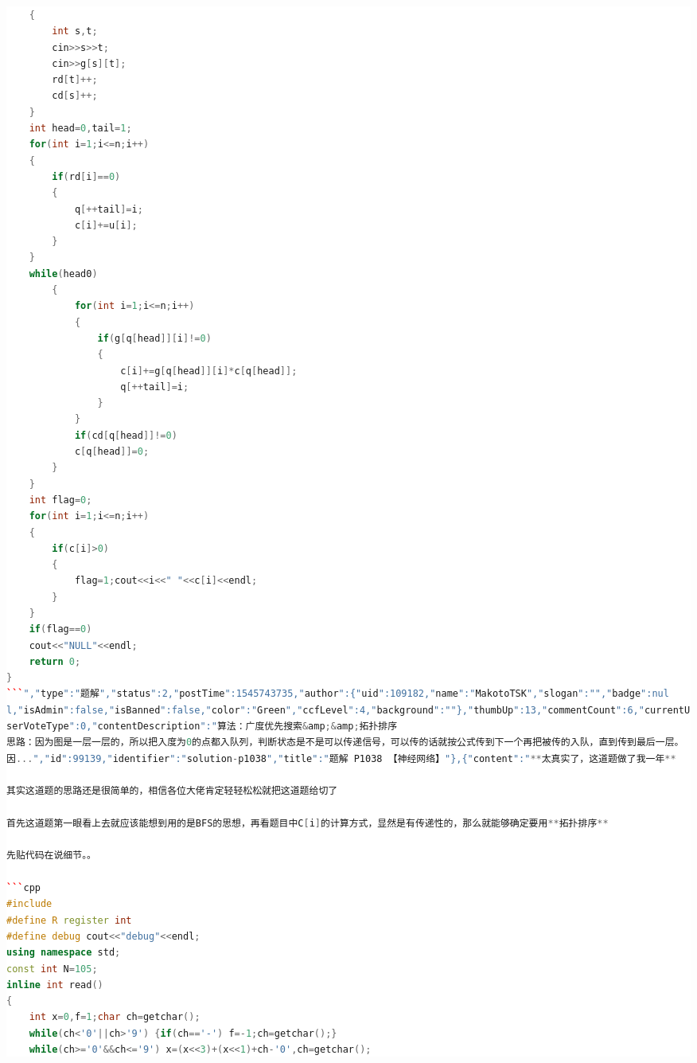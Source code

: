 ```cpp
	{
		int s,t;
		cin>>s>>t;
		cin>>g[s][t];
		rd[t]++;
		cd[s]++;
	}
	int head=0,tail=1;
	for(int i=1;i<=n;i++)
	{
		if(rd[i]==0)
		{
			q[++tail]=i;
			c[i]+=u[i];
		}
	}
	while(head0)
		{
			for(int i=1;i<=n;i++)
			{
				if(g[q[head]][i]!=0)
				{
					c[i]+=g[q[head]][i]*c[q[head]];
					q[++tail]=i;
				}
			}
			if(cd[q[head]]!=0)
			c[q[head]]=0;
		}
	}
	int flag=0;
	for(int i=1;i<=n;i++)
	{
		if(c[i]>0)
		{
			flag=1;cout<<i<<" "<<c[i]<<endl;
		}
	}
	if(flag==0)
	cout<<"NULL"<<endl;
	return 0;
}
```","type":"题解","status":2,"postTime":1545743735,"author":{"uid":109182,"name":"MakotoTSK","slogan":"","badge":null,"isAdmin":false,"isBanned":false,"color":"Green","ccfLevel":4,"background":""},"thumbUp":13,"commentCount":6,"currentUserVoteType":0,"contentDescription":"算法：广度优先搜索&amp;&amp;拓扑排序
思路：因为图是一层一层的，所以把入度为0的点都入队列，判断状态是不是可以传递信号，可以传的话就按公式传到下一个再把被传的入队，直到传到最后一层。因...","id":99139,"identifier":"solution-p1038","title":"题解 P1038 【神经网络】"},{"content":"**太真实了，这道题做了我一年**

其实这道题的思路还是很简单的，相信各位大佬肯定轻轻松松就把这道题给切了

首先这道题第一眼看上去就应该能想到用的是BFS的思想，再看题目中C[i]的计算方式，显然是有传递性的，那么就能够确定要用**拓扑排序**

先贴代码在说细节。。

```cpp
#include
#define R register int
#define debug cout<<"debug"<<endl;
using namespace std;
const int N=105;
inline int read()
{
	int x=0,f=1;char ch=getchar();
	while(ch<'0'||ch>'9') {if(ch=='-') f=-1;ch=getchar();}
	while(ch>='0'&&ch<='9') x=(x<<3)+(x<<1)+ch-'0',ch=getchar();
```